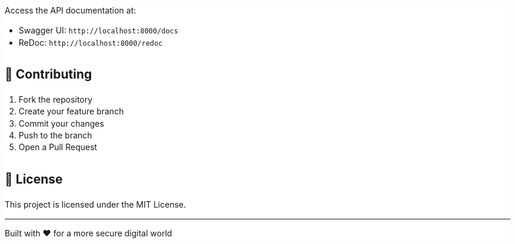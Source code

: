 Access the API documentation at:
- Swagger UI: `http://localhost:8000/docs`
- ReDoc: `http://localhost:8000/redoc`

## 🤝 Contributing

1. Fork the repository
2. Create your feature branch
3. Commit your changes
4. Push to the branch
5. Open a Pull Request

## 📝 License

This project is licensed under the MIT License.

---

Built with ❤️ for a more secure digital world